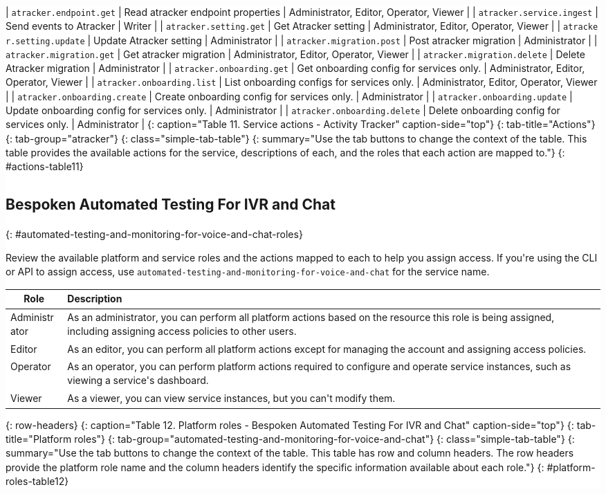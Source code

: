| `atracker.endpoint.get` | Read atracker endpoint properties | Administrator, Editor, Operator, Viewer |
| `atracker.service.ingest` | Send events to Atracker | Writer |
| `atracker.setting.get` | Get Atracker setting | Administrator, Editor, Operator, Viewer |
| `atracker.setting.update` | Update Atracker setting | Administrator |
| `atracker.migration.post` | Post atracker migration | Administrator |
| `atracker.migration.get` | Get atracker migration | Administrator, Editor, Operator, Viewer |
| `atracker.migration.delete` | Delete Atracker migration | Administrator |
| `atracker.onboarding.get` | Get onboarding config for services only. | Administrator, Editor, Operator, Viewer |
| `atracker.onboarding.list` | List onboarding configs for services only. | Administrator, Editor, Operator, Viewer |
| `atracker.onboarding.create` | Create onboarding config for services only. | Administrator |
| `atracker.onboarding.update` | Update onboarding config for services only. | Administrator |
| `atracker.onboarding.delete` | Delete onboarding config for services only. | Administrator |
{: caption="Table 11. Service actions - Activity Tracker" caption-side="top"}
{: tab-title="Actions"}
{: tab-group="atracker"}
{: class="simple-tab-table"}
{: summary="Use the tab buttons to change the context of the table. This table provides the available actions for the service, descriptions of each, and the roles that each action are mapped to."}
{: #actions-table11}

## Bespoken Automated Testing For IVR and Chat
{: #automated-testing-and-monitoring-for-voice-and-chat-roles}

Review the available platform and service roles and the actions mapped to each to help you assign access. If you're using the CLI or API to assign access, use `automated-testing-and-monitoring-for-voice-and-chat` for the service name.

| Role | Description |
| ----- | :----- |
| Administrator | As an administrator, you can perform all platform actions based on the resource this role is being assigned, including assigning access policies to other users. |
| Editor | As an editor, you can perform all platform actions except for managing the account and assigning access policies. |
| Operator | As an operator, you can perform platform actions required to configure and operate service instances, such as viewing a service's dashboard. |
| Viewer | As a viewer, you can view service instances, but you can't modify them. |
{: row-headers}
{: caption="Table 12. Platform roles - Bespoken Automated Testing For IVR and Chat" caption-side="top"}
{: tab-title="Platform roles"}
{: tab-group="automated-testing-and-monitoring-for-voice-and-chat"}
{: class="simple-tab-table"}
{: summary="Use the tab buttons to change the context of the table. This table has row and column headers. The row headers provide the platform role name and the column headers identify the specific information available about each role."}
{: #platform-roles-table12}
